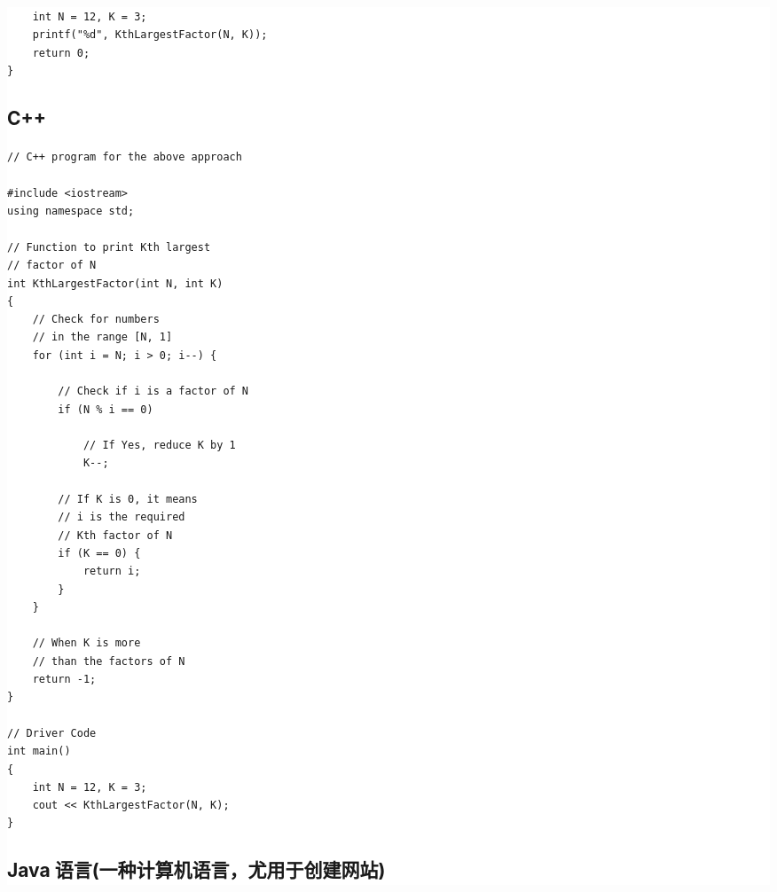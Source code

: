 ```
    int N = 12, K = 3;
    printf("%d", KthLargestFactor(N, K));
    return 0;
}
```

## C++

```
// C++ program for the above approach

#include <iostream>
using namespace std;

// Function to print Kth largest
// factor of N
int KthLargestFactor(int N, int K)
{
    // Check for numbers
    // in the range [N, 1]
    for (int i = N; i > 0; i--) {

        // Check if i is a factor of N
        if (N % i == 0)

            // If Yes, reduce K by 1
            K--;

        // If K is 0, it means
        // i is the required
        // Kth factor of N
        if (K == 0) {
            return i;
        }
    }

    // When K is more
    // than the factors of N
    return -1;
}

// Driver Code
int main()
{
    int N = 12, K = 3;
    cout << KthLargestFactor(N, K);
}
```

## Java 语言(一种计算机语言，尤用于创建网站)

